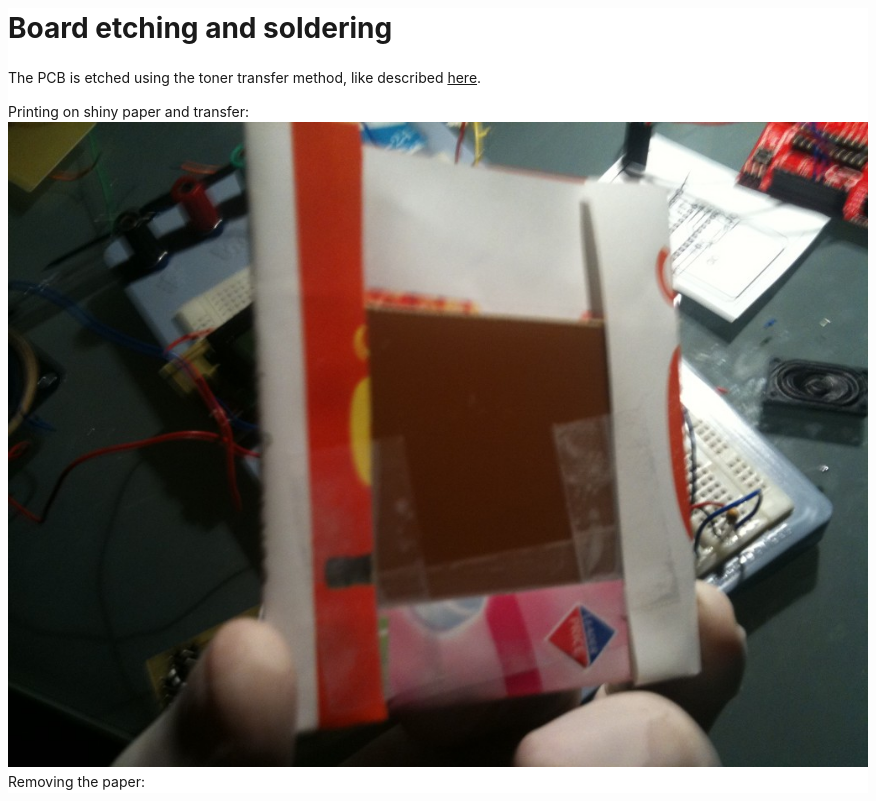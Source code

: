 # Board etching and soldering 


The PCB is etched using the toner transfer method, like described [here](http://mbonnin.net/2011/03/09/paris-circuit-board/).

Printing on shiny paper and transfer:
![](../../assets/images/2011-10-26_msp430-based-teaaaaaa-timer/IMG_1658-1024x768.jpg)
Removing the paper:
